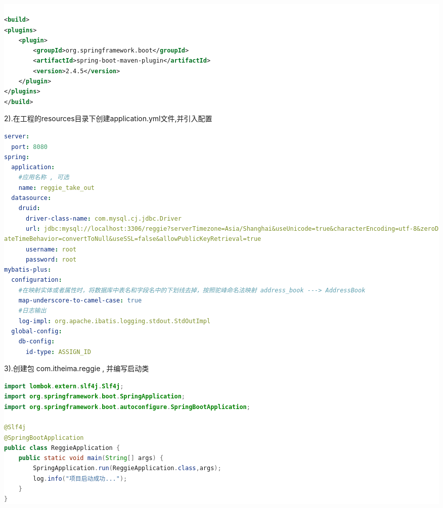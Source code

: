 ```xml

<build>
<plugins>
    <plugin>
        <groupId>org.springframework.boot</groupId>
        <artifactId>spring-boot-maven-plugin</artifactId>
        <version>2.4.5</version>
    </plugin>
</plugins>
</build>
```

2).在工程的resources目录下创建application.yml文件,并引入配置

```yml
server:
  port: 8080
spring:
  application:
    #应用名称 , 可选
    name: reggie_take_out
  datasource:
    druid:
      driver-class-name: com.mysql.cj.jdbc.Driver
      url: jdbc:mysql://localhost:3306/reggie?serverTimezone=Asia/Shanghai&useUnicode=true&characterEncoding=utf-8&zeroDateTimeBehavior=convertToNull&useSSL=false&allowPublicKeyRetrieval=true
      username: root
      password: root
mybatis-plus:
  configuration:
    #在映射实体或者属性时，将数据库中表名和字段名中的下划线去掉，按照驼峰命名法映射 address_book ---> AddressBook
    map-underscore-to-camel-case: true
    #日志输出
    log-impl: org.apache.ibatis.logging.stdout.StdOutImpl
  global-config:
    db-config:
      id-type: ASSIGN_ID
```

3).创建包 com.itheima.reggie , 并编写启动类

```java
import lombok.extern.slf4j.Slf4j;
import org.springframework.boot.SpringApplication;
import org.springframework.boot.autoconfigure.SpringBootApplication;

@Slf4j
@SpringBootApplication
public class ReggieApplication {
    public static void main(String[] args) {
        SpringApplication.run(ReggieApplication.class,args);
        log.info("项目启动成功...");
    }
}
```
